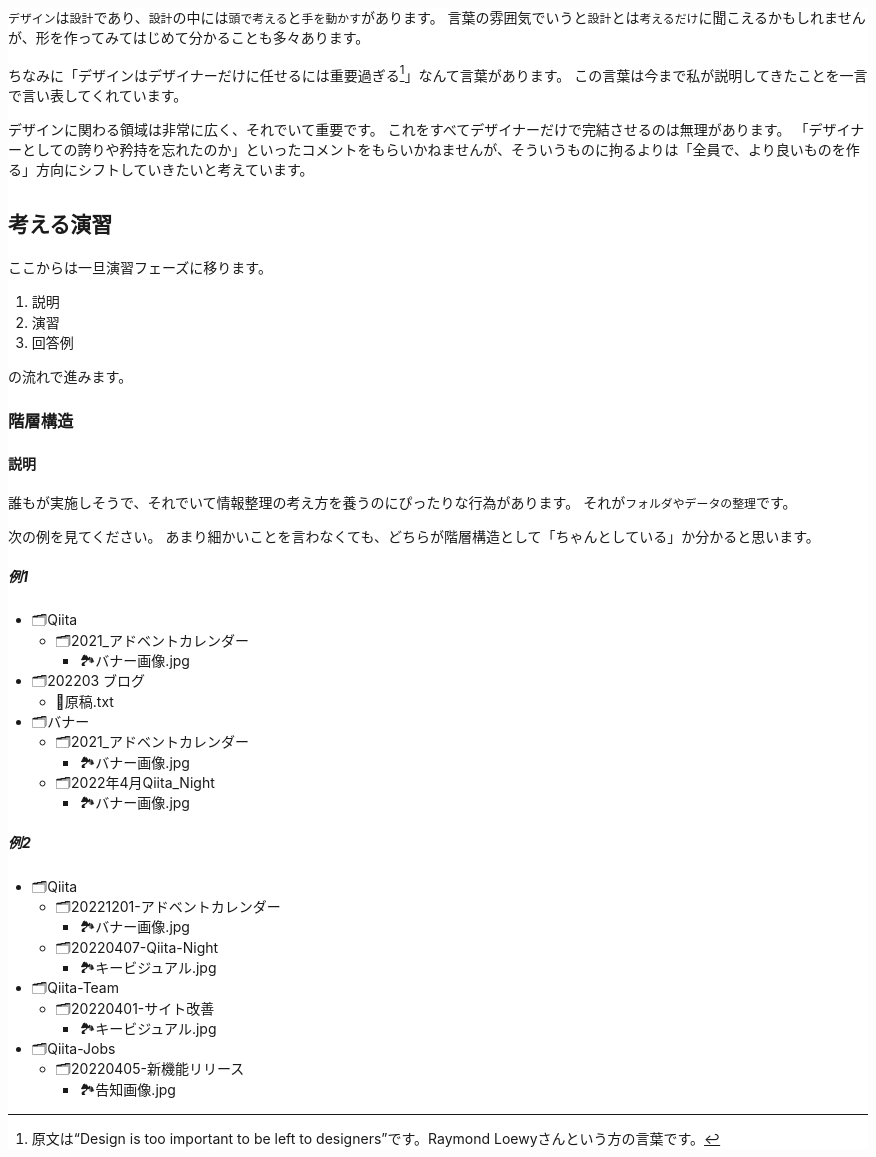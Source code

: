 `デザイン`は`設計`であり、`設計`の中には`頭で考える`と`手を動かす`があります。
言葉の雰囲気でいうと`設計`とは`考えるだけ`に聞こえるかもしれませんが、形を作ってみてはじめて分かることも多々あります。

ちなみに「デザインはデザイナーだけに任せるには重要過ぎる[^7]」なんて言葉があります。
この言葉は今まで私が説明してきたことを一言で言い表してくれています。

デザインに関わる領域は非常に広く、それでいて重要です。
これをすべてデザイナーだけで完結させるのは無理があります。
「デザイナーとしての誇りや矜持を忘れたのか」といったコメントをもらいかねませんが、そういうものに拘るよりは「全員で、より良いものを作る」方向にシフトしていきたいと考えています。

[^7]: 原文は“Design is too important to be left to designers”です。Raymond Loewyさんという方の言葉です。

## 考える演習

ここからは一旦演習フェーズに移ります。

1. 説明
1. 演習
1. 回答例

の流れで進みます。

### 階層構造

#### 説明

誰もが実施しそうで、それでいて情報整理の考え方を養うのにぴったりな行為があります。
それが`フォルダやデータの整理`です。

次の例を見てください。
あまり細かいことを言わなくても、どちらが階層構造として「ちゃんとしている」か分かると思います。

##### 例1

- 🗂Qiita
    - 🗂2021_アドベントカレンダー
        - 🏞バナー画像.jpg
- 🗂202203 ブログ
    - 📄原稿.txt
- 🗂バナー
    - 🗂2021_アドベントカレンダー
        - 🏞バナー画像.jpg
    - 🗂2022年4月Qiita_Night
        - 🏞バナー画像.jpg

##### 例2

- 🗂Qiita
    - 🗂20221201-アドベントカレンダー
        - 🏞バナー画像.jpg
    - 🗂20220407-Qiita-Night
        - 🏞キービジュアル.jpg
- 🗂Qiita-Team
    - 🗂20220401-サイト改善
        - 🏞キービジュアル.jpg
- 🗂Qiita-Jobs
    - 🗂20220405-新機能リリース
        - 🏞告知画像.jpg


[^1]: ビジュアルアイデンティティと呼びます。
[^2]: ポスターやフライヤー、ロゴなどを指しています。
[^3]: 工業製品全般を指しています。
[^4]: 実際はターゲットに上手く届くように認知の経路を考えたり、時間などの負担と差し引きしても便益が上回る価格設定をしたり、たくさん考える項目があります。
[^5]: 「格好いいものが好きなターゲット」に「あんまり格好良くないもの」を提供した、くらいのレベルでも起き得ます。
[^6]: なお、不思議なことに概念的な作戦を考えている際は`設計`の観点がある人も、製作フェーズに入った途端に抜け落ちてしまうケースがあります。`設計`とはどこかで終わるものではなく、いつまでも続くものだという意識が必要なのかもしれません。
[^8]: 今でこそお洒落・高品質なイメージなユニクロもかつて「安かろう悪かろう」と言われていて、そのイメージの挽回に（おそらく）10数年かかっています。
[^9]: コンドラチェフ波動といいます。